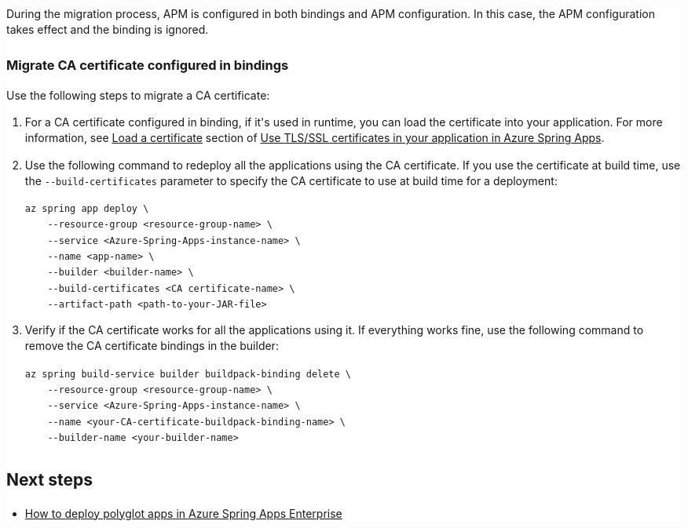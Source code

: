 During the migration process, APM is configured in both bindings and APM configuration. In this case, the APM configuration takes effect and the binding is ignored.

### Migrate CA certificate configured in bindings

Use the following steps to migrate a CA certificate:

1. For a CA certificate configured in binding, if it's used in runtime, you can load the certificate into your application. For more information, see [Load a certificate](how-to-use-tls-certificate.md#load-a-certificate) section of [Use TLS/SSL certificates in your application in Azure Spring Apps](how-to-use-tls-certificate.md).

1. Use the following command to redeploy all the applications using the CA certificate. If you use the certificate at build time, use the `--build-certificates` parameter to specify the CA certificate to use at build time for a deployment:

   ```azurecli
   az spring app deploy \
       --resource-group <resource-group-name> \
       --service <Azure-Spring-Apps-instance-name> \
       --name <app-name> \
       --builder <builder-name> \
       --build-certificates <CA certificate-name> \
       --artifact-path <path-to-your-JAR-file>
   ```

1. Verify if the CA certificate works for all the applications using it. If everything works fine, use the following command to remove the CA certificate bindings in the builder:

   ```azurecli
   az spring build-service builder buildpack-binding delete \
       --resource-group <resource-group-name> \
       --service <Azure-Spring-Apps-instance-name> \
       --name <your-CA-certificate-buildpack-binding-name> \
       --builder-name <your-builder-name>
   ```

## Next steps

- [How to deploy polyglot apps in Azure Spring Apps Enterprise](how-to-enterprise-deploy-polyglot-apps.md)
